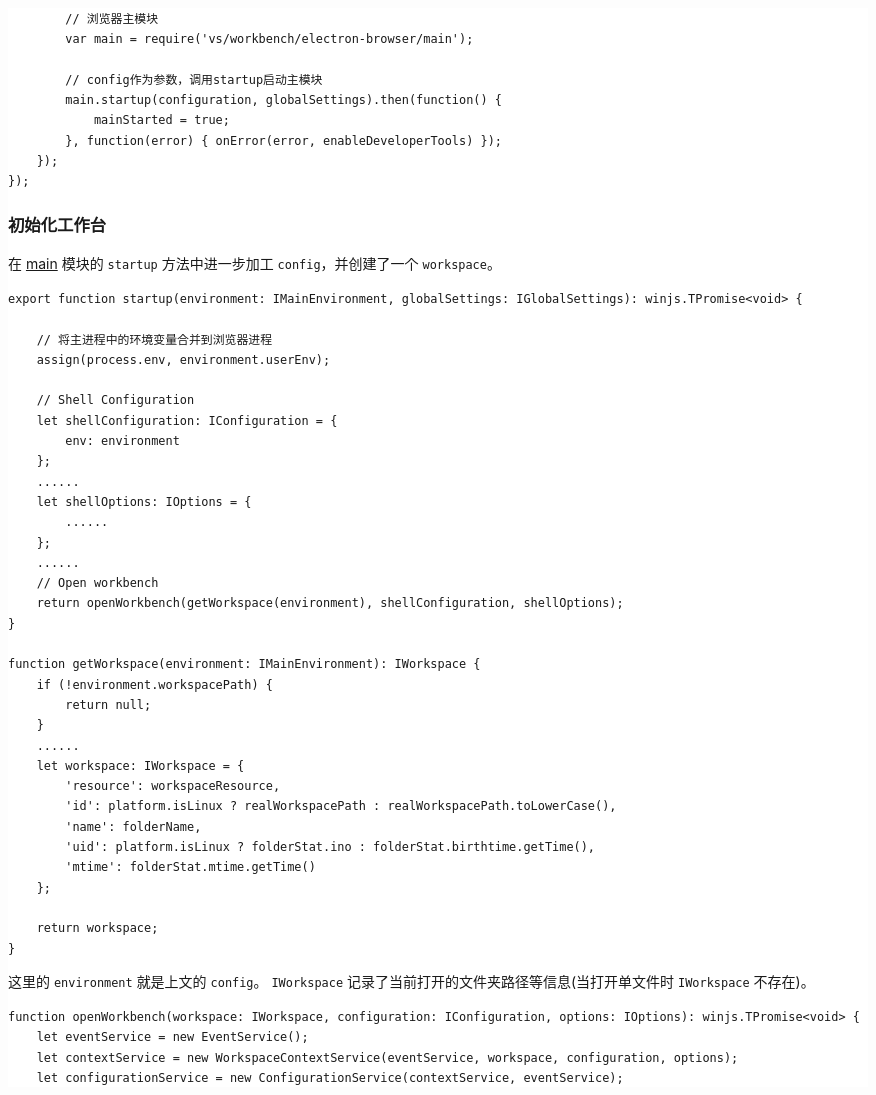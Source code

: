 			// 浏览器主模块
			var main = require('vs/workbench/electron-browser/main');

			// config作为参数，调用startup启动主模块
			main.startup(configuration, globalSettings).then(function() {
				mainStarted = true;
			}, function(error) { onError(error, enableDeveloperTools) });
		});
	});

### 初始化工作台

在 [main](https://github.com/Microsoft/vscode/blob/master/src/vs/workbench/electron-browser/main.ts) 模块的 `startup` 方法中进一步加工 `config`，并创建了一个 `workspace`。

	export function startup(environment: IMainEnvironment, globalSettings: IGlobalSettings): winjs.TPromise<void> {
	
		// 将主进程中的环境变量合并到浏览器进程
		assign(process.env, environment.userEnv);
	
		// Shell Configuration
		let shellConfiguration: IConfiguration = {
			env: environment
		};
		......
		let shellOptions: IOptions = {
			......
		};
		......
		// Open workbench
		return openWorkbench(getWorkspace(environment), shellConfiguration, shellOptions);
	}

	function getWorkspace(environment: IMainEnvironment): IWorkspace {
		if (!environment.workspacePath) {
			return null;
		}
		......
		let workspace: IWorkspace = {
			'resource': workspaceResource,
			'id': platform.isLinux ? realWorkspacePath : realWorkspacePath.toLowerCase(),
			'name': folderName,
			'uid': platform.isLinux ? folderStat.ino : folderStat.birthtime.getTime(),
			'mtime': folderStat.mtime.getTime()
		};
	
		return workspace;
	}

这里的 `environment` 就是上文的 `config`。 `IWorkspace` 记录了当前打开的文件夹路径等信息(当打开单文件时 `IWorkspace` 不存在)。

	function openWorkbench(workspace: IWorkspace, configuration: IConfiguration, options: IOptions): winjs.TPromise<void> {
		let eventService = new EventService();
		let contextService = new WorkspaceContextService(eventService, workspace, configuration, options);
		let configurationService = new ConfigurationService(contextService, eventService);
	